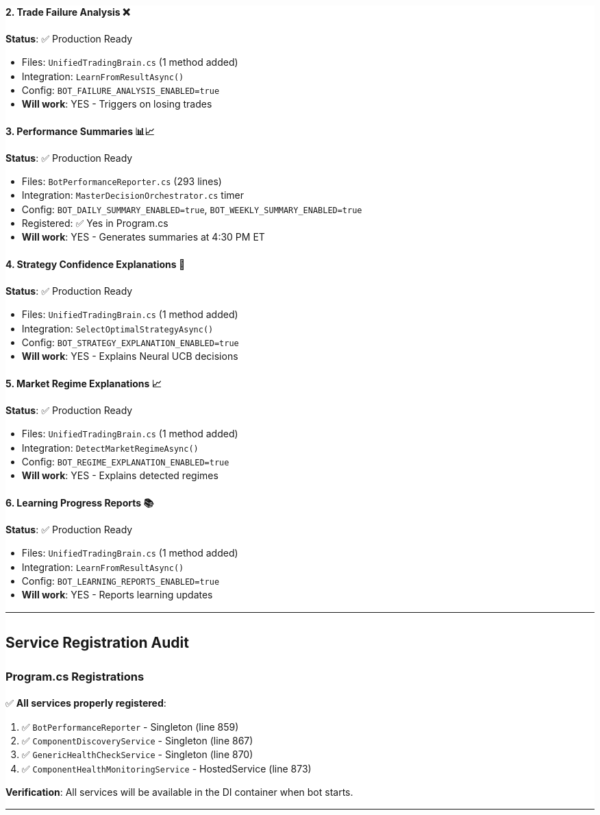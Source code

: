 #### 2. Trade Failure Analysis ❌
**Status**: ✅ Production Ready
- Files: `UnifiedTradingBrain.cs` (1 method added)
- Integration: `LearnFromResultAsync()`
- Config: `BOT_FAILURE_ANALYSIS_ENABLED=true`
- **Will work**: YES - Triggers on losing trades

#### 3. Performance Summaries 📊📈
**Status**: ✅ Production Ready
- Files: `BotPerformanceReporter.cs` (293 lines)
- Integration: `MasterDecisionOrchestrator.cs` timer
- Config: `BOT_DAILY_SUMMARY_ENABLED=true`, `BOT_WEEKLY_SUMMARY_ENABLED=true`
- Registered: ✅ Yes in Program.cs
- **Will work**: YES - Generates summaries at 4:30 PM ET

#### 4. Strategy Confidence Explanations 🧠
**Status**: ✅ Production Ready
- Files: `UnifiedTradingBrain.cs` (1 method added)
- Integration: `SelectOptimalStrategyAsync()`
- Config: `BOT_STRATEGY_EXPLANATION_ENABLED=true`
- **Will work**: YES - Explains Neural UCB decisions

#### 5. Market Regime Explanations 📈
**Status**: ✅ Production Ready
- Files: `UnifiedTradingBrain.cs` (1 method added)
- Integration: `DetectMarketRegimeAsync()`
- Config: `BOT_REGIME_EXPLANATION_ENABLED=true`
- **Will work**: YES - Explains detected regimes

#### 6. Learning Progress Reports 📚
**Status**: ✅ Production Ready
- Files: `UnifiedTradingBrain.cs` (1 method added)
- Integration: `LearnFromResultAsync()`
- Config: `BOT_LEARNING_REPORTS_ENABLED=true`
- **Will work**: YES - Reports learning updates

---

## Service Registration Audit

### Program.cs Registrations

✅ **All services properly registered**:

1. ✅ `BotPerformanceReporter` - Singleton (line 859)
2. ✅ `ComponentDiscoveryService` - Singleton (line 867)
3. ✅ `GenericHealthCheckService` - Singleton (line 870)
4. ✅ `ComponentHealthMonitoringService` - HostedService (line 873)

**Verification**: All services will be available in the DI container when bot starts.

---

